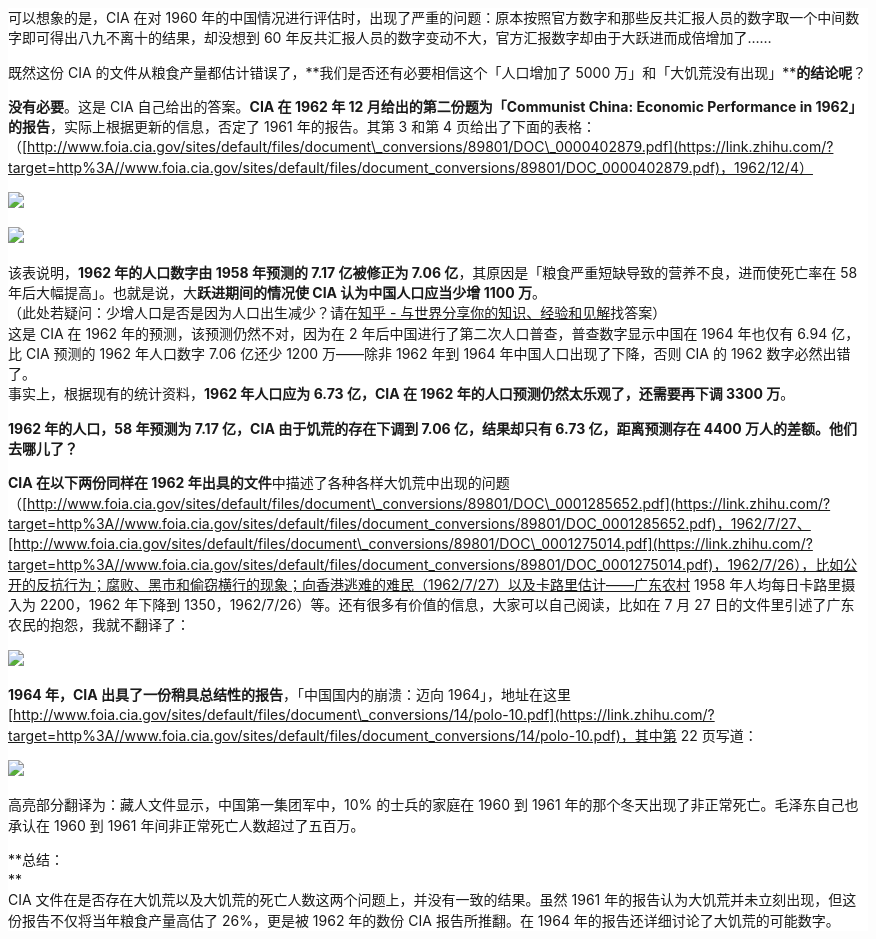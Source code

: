 可以想象的是，CIA 在对 1960 年的中国情况进行评估时，出现了严重的问题：原本按照官方数字和那些反共汇报人员的数字取一个中间数字即可得出八九不离十的结果，却没想到 60 年反共汇报人员的数字变动不大，官方汇报数字却由于大跃进而成倍增加了……

既然这份 CIA 的文件从粮食产量都估计错误了，**我们是否还有必要相信这个「人口增加了 5000 万」和「大饥荒没有出现」****的结论呢**？

**没有必要**。这是 CIA 自己给出的答案。**CIA 在 1962 年 12 月给出的第二份题为「Communist China: Economic Performance in 1962」的报告**，实际上根据更新的信息，否定了 1961 年的报告。其第 3 和第 4 页给出了下面的表格：（[http://www.foia.cia.gov/sites/default/files/document\_conversions/89801/DOC\_0000402879.pdf](https://link.zhihu.com/?target=http%3A//www.foia.cia.gov/sites/default/files/document_conversions/89801/DOC_0000402879.pdf)，1962/12/4）  



![](https://images.weserv.nl/?url=https%3A//picb.zhimg.com/c5527218731122bc1dc040b852d268b6_r.jpg%3Fsource%3D1940ef5c)



![](https://images.weserv.nl/?url=https%3A//pic3.zhimg.com/09e807a4ffa6fb6ebf1c98bdacad6c78_r.jpg%3Fsource%3D1940ef5c)

该表说明，**1962 年的人口数字由 1958 年预测的 7.17 亿被修正为 7.06 亿**，其原因是「粮食严重短缺导致的营养不良，进而使死亡率在 58 年后大幅提高」。也就是说，大**跃进期间的情况使 CIA 认为中国人口应当少增 1100 万**。  
（此处若疑问：少增人口是否是因为人口出生减少？请在[知乎 - 与世界分享你的知识、经验和见解](http://www.zhihu.com/question/20207577/answer/14334544)找答案）  
这是 CIA 在 1962 年的预测，该预测仍然不对，因为在 2 年后中国进行了第二次人口普查，普查数字显示中国在 1964 年也仅有 6.94 亿，比 CIA 预测的 1962 年人口数字 7.06 亿还少 1200 万——除非 1962 年到 1964 年中国人口出现了下降，否则 CIA 的 1962 数字必然出错了。  
事实上，根据现有的统计资料，**1962 年人口应为 6.73 亿，CIA 在 1962 年的人口预测仍然太乐观了，还需要再下调 3300 万**。

**1962 年的人口，58 年预测为 7.17 亿，CIA 由于饥荒的存在下调到 7.06 亿，结果却只有 6.73 亿，距离预测存在 4400 万人的差额。他们去哪儿了？**

  

**CIA 在以下两份同样在 1962 年出具的文件**中描述了各种各样大饥荒中出现的问题（[http://www.foia.cia.gov/sites/default/files/document\_conversions/89801/DOC\_0001285652.pdf](https://link.zhihu.com/?target=http%3A//www.foia.cia.gov/sites/default/files/document_conversions/89801/DOC_0001285652.pdf)，1962/7/27、[http://www.foia.cia.gov/sites/default/files/document\_conversions/89801/DOC\_0001275014.pdf](https://link.zhihu.com/?target=http%3A//www.foia.cia.gov/sites/default/files/document_conversions/89801/DOC_0001275014.pdf)，1962/7/26），比如公开的反抗行为；腐败、黑市和偷窃横行的现象；向香港逃难的难民（1962/7/27）以及卡路里估计——广东农村 1958 年人均每日卡路里摄入为 2200，1962 年下降到 1350，1962/7/26）等。还有很多有价值的信息，大家可以自己阅读，比如在 7 月 27 日的文件里引述了广东农民的抱怨，我就不翻译了：  



![](https://images.weserv.nl/?url=https%3A//pic1.zhimg.com/1f5015e6eba6dda7ede0cda80af2640c_r.jpg%3Fsource%3D1940ef5c)

  
**1964 年，CIA 出具了一份稍具总结性的报告**，「中国国内的崩溃：迈向 1964」，地址在这里 [http://www.foia.cia.gov/sites/default/files/document\_conversions/14/polo-10.pdf](https://link.zhihu.com/?target=http%3A//www.foia.cia.gov/sites/default/files/document_conversions/14/polo-10.pdf)，其中第 22 页写道：  



![](https://images.weserv.nl/?url=https%3A//pic3.zhimg.com/dc99e6688d82955d930173e81c689b73_r.jpg%3Fsource%3D1940ef5c)

高亮部分翻译为：藏人文件显示，中国第一集团军中，10% 的士兵的家庭在 1960 到 1961 年的那个冬天出现了非正常死亡。毛泽东自己也承认在 1960 到 1961 年间非正常死亡人数超过了五百万。

**总结：  
**  
CIA 文件在是否存在大饥荒以及大饥荒的死亡人数这两个问题上，并没有一致的结果。虽然 1961 年的报告认为大饥荒并未立刻出现，但这份报告不仅将当年粮食产量高估了 26%，更是被 1962 年的数份 CIA 报告所推翻。在 1964 年的报告还详细讨论了大饥荒的可能数字。
